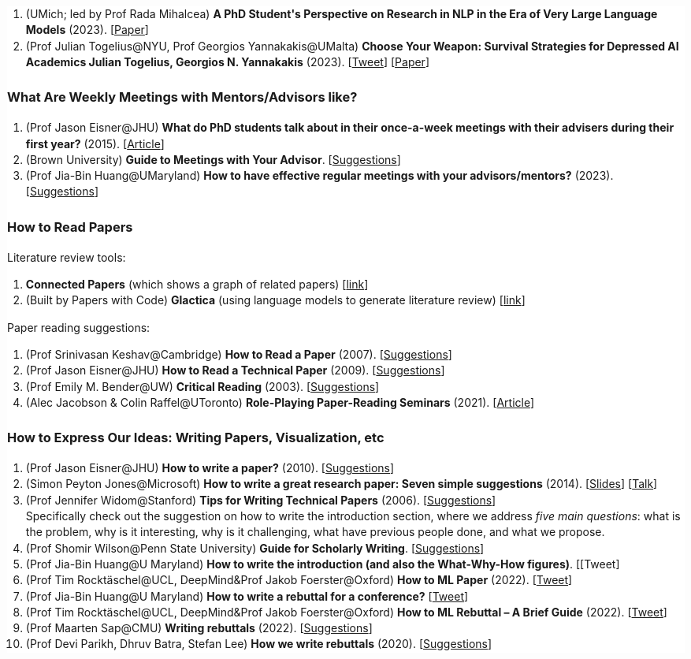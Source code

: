 1. (UMich; led by Prof Rada Mihalcea) **A PhD Student's Perspective on Research in NLP in the Era of Very Large Language Models** (2023). [[Paper](https://arxiv.org/abs/2305.12544)]
2. (Prof Julian Togelius@NYU, Prof Georgios Yannakakis@UMalta) **Choose Your Weapon: Survival Strategies for Depressed AI Academics Julian Togelius, Georgios N. Yannakakis** (2023). [[Tweet](https://twitter.com/togelius/status/1646667631431172097)] [[Paper](https://arxiv.org/abs/2304.06035)]

### What Are Weekly Meetings with Mentors/Advisors like?

1. (Prof Jason Eisner@JHU) **What do PhD students talk about in their once-a-week meetings with their advisers during their first year?** (2015). [[Article](https://www.quora.com/What-do-PhD-students-talk-about-in-their-once-a-week-meetings-with-their-advisers-during-their-first-year/answer/Jason-Eisner?share=1)]
2. (Brown University) **Guide to Meetings with Your Advisor**. [[Suggestions](https://www.brown.edu/academics/gradschool/academics-research/graduate-advising-and-mentoring/advising-and-mentoring-resources-students/guide-m)]
3. (Prof Jia-Bin Huang@UMaryland) **How to have effective regular meetings with your advisors/mentors?** (2023). [[Suggestions](https://twitter.com/jbhuang0604/status/1653614931202195458)]

### How to Read Papers

Literature review tools:

1. **Connected Papers** (which shows a graph of related papers) [[link](https://www.connectedpapers.com/)]
2. (Built by Papers with Code) **Glactica** (using language models to generate literature review) [[link](https://galactica.org/mission/)]

Paper reading suggestions:

1. (Prof Srinivasan Keshav@Cambridge) **How to Read a Paper** (2007). [[Suggestions](https://web.stanford.edu/class/ee384m/Handouts/HowtoReadPaper.pdf)]
2. (Prof Jason Eisner@JHU) **How to Read a Technical Paper** (2009). [[Suggestions](https://www.cs.jhu.edu/~jason/advice/how-to-read-a-paper.html)]
3. (Prof Emily M. Bender@UW) **Critical Reading** (2003). [[Suggestions](https://faculty.washington.edu/ebender/critical_reading.pdf)]
4. (Alec Jacobson & Colin Raffel@UToronto) **Role-Playing Paper-Reading Seminars** (2021). [[Article](https://colinraffel.com/blog/role-playing-seminar.html)]

### How to Express Our Ideas: Writing Papers, Visualization, etc

1. (Prof Jason Eisner@JHU) **How to write a paper?** (2010). [[Suggestions](https://www.cs.jhu.edu/~jason/advice/write-the-paper-first.html)]
2. (Simon Peyton Jones@Microsoft) **How to write a great research paper: Seven simple suggestions** (2014). [[Slides](https://www.cis.upenn.edu/~sweirich/icfp-plmw15/slides/peyton-jones.pdf)] [[Talk](https://www.microsoft.com/en-us/research/video/how-to-write-a-great-research-paper-3/)]
3. (Prof Jennifer Widom@Stanford) **Tips for Writing Technical Papers** (2006). [[Suggestions](https://cs.stanford.edu/people/widom/paper-writing.html)]
   <br>Specifically check out the suggestion on how to write the introduction section, where we address _five main questions_: what is the problem, why is it interesting, why is it challenging, what have previous people done, and what we propose.
4. (Prof Shomir Wilson@Penn State University) **Guide for Scholarly Writing**. [[Suggestions](https://shomir.net/scholarly_writing.html)]
5. (Prof Jia-Bin Huang@U Maryland) **How to write the introduction (and also the What-Why-How figures)**. [[Tweet]
6. (Prof Tim Rocktäschel@UCL, DeepMind&Prof Jakob Foerster@Oxford) **How to ML Paper** (2022). [[Tweet](https://twitter.com/j_foerst/status/1526593779502829569)]
7. (Prof Jia-Bin Huang@U Maryland) **How to write a rebuttal for a conference?** [[Tweet](https://twitter.com/jbhuang0604/status/1663601347952820225)]
8. (Prof Tim Rocktäschel@UCL, DeepMind&Prof Jakob Foerster@Oxford) **How to ML Rebuttal – A Brief Guide** (2022). [[Tweet](https://twitter.com/HowTo_ML/status/1589596025634758656)]
9. (Prof Maarten Sap@CMU) **Writing rebuttals** (2022). [[Suggestions](https://maartensap.com/notes/rebuttals.html)]
10. (Prof Devi Parikh, Dhruv Batra, Stefan Lee) **How we write rebuttals** (2020). [[Suggestions](https://deviparikh.medium.com/how-we-write-rebuttals-dc84742fece1)]
